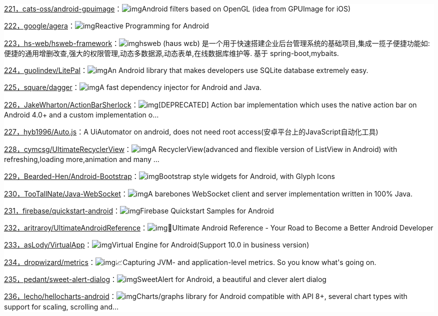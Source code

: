 [221，cats-oss/android-gpuimage](https://github.com/cats-oss/android-gpuimage)：![img](https://img.shields.io/github/stars/cats-oss/android-gpuimage?style=social)Android filters based on OpenGL (idea from GPUImage for iOS)

[222，google/agera](https://github.com/google/agera)：![img](https://img.shields.io/github/stars/google/agera?style=social)Reactive Programming for Android

[223，hs-web/hsweb-framework](https://github.com/hs-web/hsweb-framework)：![img](https://img.shields.io/github/stars/hs-web/hsweb-framework?style=social)hsweb (haʊs wɛb) 是一个用于快速搭建企业后台管理系统的基础项目,集成一揽子便捷功能如:便捷的通用增删改查,强大的权限管理,动态多数据源,动态表单,在线数据库维护等. 基于 spring-boot,mybaits.

[224，guolindev/LitePal](https://github.com/guolindev/LitePal)：![img](https://img.shields.io/github/stars/guolindev/LitePal?style=social)An Android library that makes developers use SQLite database extremely easy.

[225，square/dagger](https://github.com/square/dagger)：![img](https://img.shields.io/github/stars/square/dagger?style=social)A fast dependency injector for Android and Java.

[226，JakeWharton/ActionBarSherlock](https://github.com/JakeWharton/ActionBarSherlock)：![img](https://img.shields.io/github/stars/JakeWharton/ActionBarSherlock?style=social)[DEPRECATED] Action bar implementation which uses the native action bar on Android 4.0+ and a custom implementation o…

[227，hyb1996/Auto.js](https://github.com/hyb1996/Auto.js)：![img](https://img.shields.io/github/stars/hyb1996/Auto.js?style=social)A UiAutomator on android, does not need root access(安卓平台上的JavaScript自动化工具)

[228，cymcsg/UltimateRecyclerView](https://github.com/cymcsg/UltimateRecyclerView)：![img](https://img.shields.io/github/stars/cymcsg/UltimateRecyclerView?style=social)A RecyclerView(advanced and flexible version of ListView in Android) with refreshing,loading more,animation and many …

[229，Bearded-Hen/Android-Bootstrap](https://github.com/Bearded-Hen/Android-Bootstrap)：![img](https://img.shields.io/github/stars/Bearded-Hen/Android-Bootstrap?style=social)Bootstrap style widgets for Android, with Glyph Icons

[230，TooTallNate/Java-WebSocket](https://github.com/TooTallNate/Java-WebSocket)：![img](https://img.shields.io/github/stars/TooTallNate/Java-WebSocket?style=social)A barebones WebSocket client and server implementation written in 100% Java.

[231，firebase/quickstart-android](https://github.com/firebase/quickstart-android)：![img](https://img.shields.io/github/stars/firebase/quickstart-android?style=social)Firebase Quickstart Samples for Android

[232，aritraroy/UltimateAndroidReference](https://github.com/aritraroy/UltimateAndroidReference)：![img](https://img.shields.io/github/stars/aritraroy/UltimateAndroidReference?style=social)🚀Ultimate Android Reference - Your Road to Become a Better Android Developer

[233，asLody/VirtualApp](https://github.com/asLody/VirtualApp)：![img](https://img.shields.io/github/stars/asLody/VirtualApp?style=social)Virtual Engine for Android(Support 10.0 in business version)

[234，dropwizard/metrics](https://github.com/dropwizard/metrics)：![img](https://img.shields.io/github/stars/dropwizard/metrics?style=social)📈Capturing JVM- and application-level metrics. So you know what's going on.

[235，pedant/sweet-alert-dialog](https://github.com/pedant/sweet-alert-dialog)：![img](https://img.shields.io/github/stars/pedant/sweet-alert-dialog?style=social)SweetAlert for Android, a beautiful and clever alert dialog

[236，lecho/hellocharts-android](https://github.com/lecho/hellocharts-android)：![img](https://img.shields.io/github/stars/lecho/hellocharts-android?style=social)Charts/graphs library for Android compatible with API 8+, several chart types with support for scaling, scrolling and…
